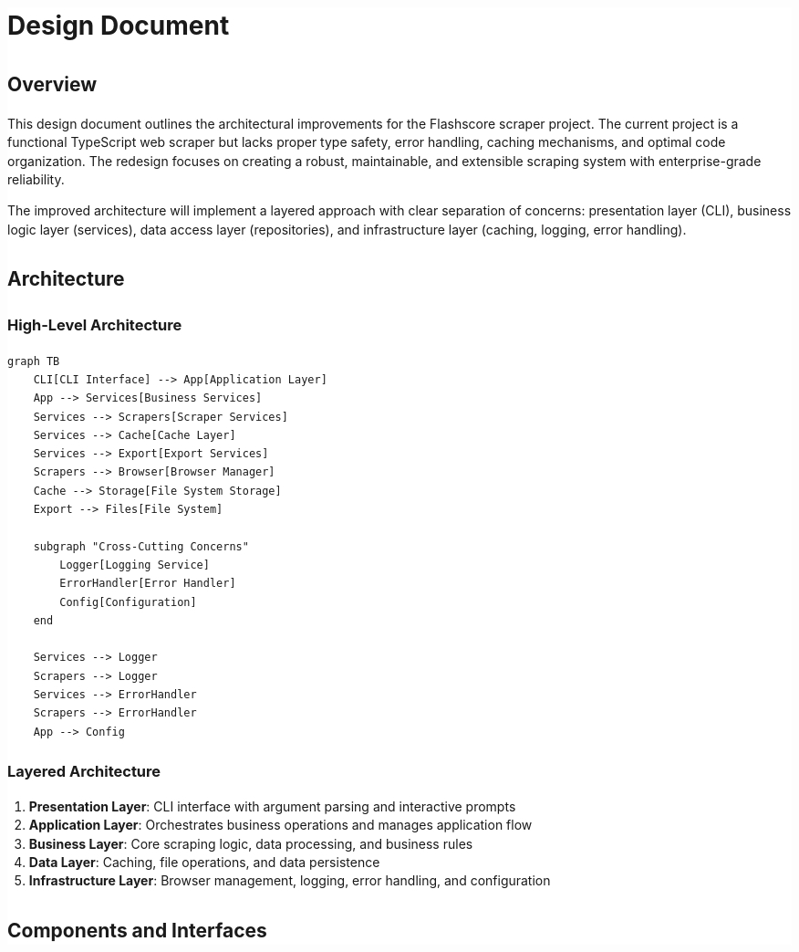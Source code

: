 # Design Document

## Overview

This design document outlines the architectural improvements for the Flashscore scraper project. The current project is a functional TypeScript web scraper but lacks proper type safety, error handling, caching mechanisms, and optimal code organization. The redesign focuses on creating a robust, maintainable, and extensible scraping system with enterprise-grade reliability.

The improved architecture will implement a layered approach with clear separation of concerns: presentation layer (CLI), business logic layer (services), data access layer (repositories), and infrastructure layer (caching, logging, error handling).

## Architecture

### High-Level Architecture

```mermaid
graph TB
    CLI[CLI Interface] --> App[Application Layer]
    App --> Services[Business Services]
    Services --> Scrapers[Scraper Services]
    Services --> Cache[Cache Layer]
    Services --> Export[Export Services]
    Scrapers --> Browser[Browser Manager]
    Cache --> Storage[File System Storage]
    Export --> Files[File System]
    
    subgraph "Cross-Cutting Concerns"
        Logger[Logging Service]
        ErrorHandler[Error Handler]
        Config[Configuration]
    end
    
    Services --> Logger
    Scrapers --> Logger
    Services --> ErrorHandler
    Scrapers --> ErrorHandler
    App --> Config
```

### Layered Architecture

1. **Presentation Layer**: CLI interface with argument parsing and interactive prompts
2. **Application Layer**: Orchestrates business operations and manages application flow
3. **Business Layer**: Core scraping logic, data processing, and business rules
4. **Data Layer**: Caching, file operations, and data persistence
5. **Infrastructure Layer**: Browser management, logging, error handling, and configuration

## Components and Interfaces
